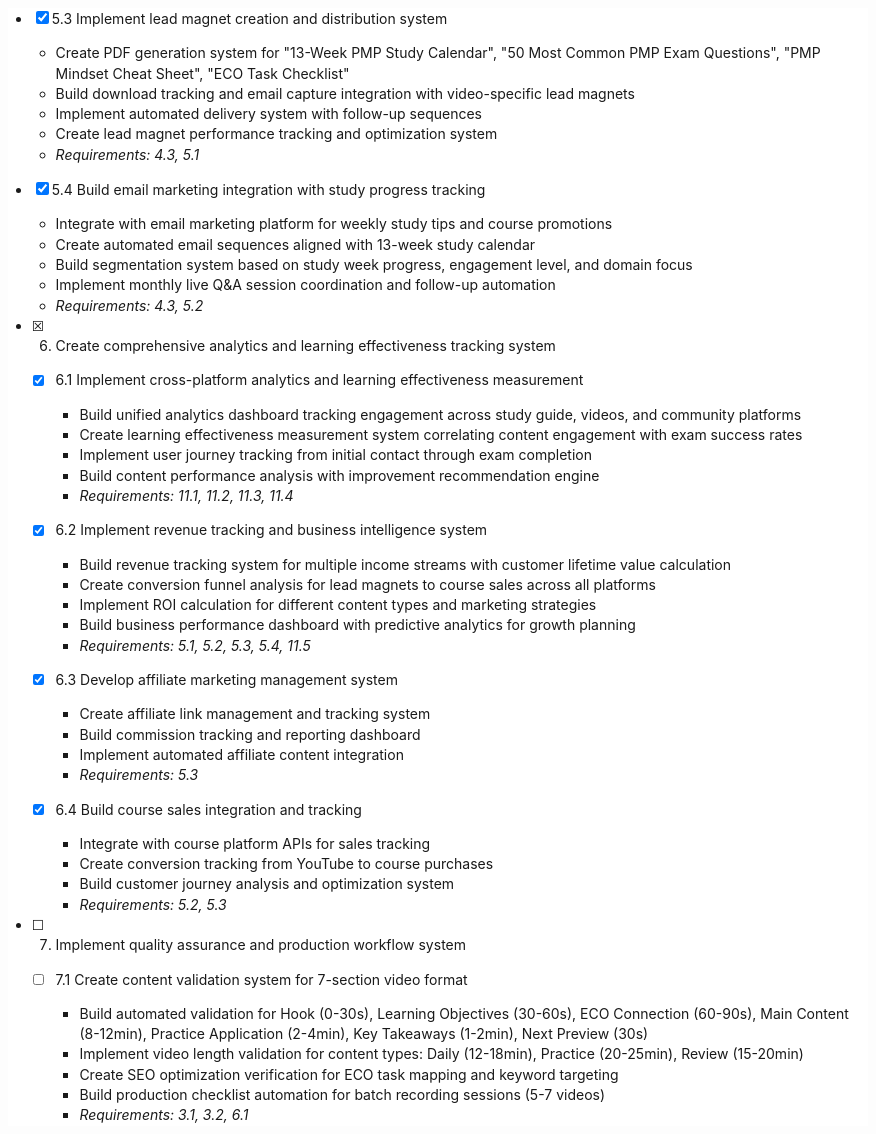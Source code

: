   - [x] 5.3 Implement lead magnet creation and distribution system

    - Create PDF generation system for "13-Week PMP Study Calendar", "50 Most Common PMP Exam Questions", "PMP Mindset Cheat Sheet", "ECO Task Checklist"
    - Build download tracking and email capture integration with video-specific lead magnets
    - Implement automated delivery system with follow-up sequences
    - Create lead magnet performance tracking and optimization system
    - _Requirements: 4.3, 5.1_

  - [x] 5.4 Build email marketing integration with study progress tracking
    - Integrate with email marketing platform for weekly study tips and course promotions
    - Create automated email sequences aligned with 13-week study calendar
    - Build segmentation system based on study week progress, engagement level, and domain focus
    - Implement monthly live Q&A session coordination and follow-up automation
    - _Requirements: 4.3, 5.2_

- [x] 6. Create comprehensive analytics and learning effectiveness tracking system

  - [x] 6.1 Implement cross-platform analytics and learning effectiveness measurement

    - Build unified analytics dashboard tracking engagement across study guide, videos, and community platforms
    - Create learning effectiveness measurement system correlating content engagement with exam success rates
    - Implement user journey tracking from initial contact through exam completion
    - Build content performance analysis with improvement recommendation engine
    - _Requirements: 11.1, 11.2, 11.3, 11.4_

  - [x] 6.2 Implement revenue tracking and business intelligence system

    - Build revenue tracking system for multiple income streams with customer lifetime value calculation
    - Create conversion funnel analysis for lead magnets to course sales across all platforms
    - Implement ROI calculation for different content types and marketing strategies
    - Build business performance dashboard with predictive analytics for growth planning
    - _Requirements: 5.1, 5.2, 5.3, 5.4, 11.5_

  - [x] 6.3 Develop affiliate marketing management system

    - Create affiliate link management and tracking system
    - Build commission tracking and reporting dashboard
    - Implement automated affiliate content integration
    - _Requirements: 5.3_

  - [x] 6.4 Build course sales integration and tracking
    - Integrate with course platform APIs for sales tracking
    - Create conversion tracking from YouTube to course purchases
    - Build customer journey analysis and optimization system
    - _Requirements: 5.2, 5.3_

- [ ] 7. Implement quality assurance and production workflow system

  - [ ] 7.1 Create content validation system for 7-section video format

    - Build automated validation for Hook (0-30s), Learning Objectives (30-60s), ECO Connection (60-90s), Main Content (8-12min), Practice Application (2-4min), Key Takeaways (1-2min), Next Preview (30s)
    - Implement video length validation for content types: Daily (12-18min), Practice (20-25min), Review (15-20min)
    - Create SEO optimization verification for ECO task mapping and keyword targeting
    - Build production checklist automation for batch recording sessions (5-7 videos)
    - _Requirements: 3.1, 3.2, 6.1_
